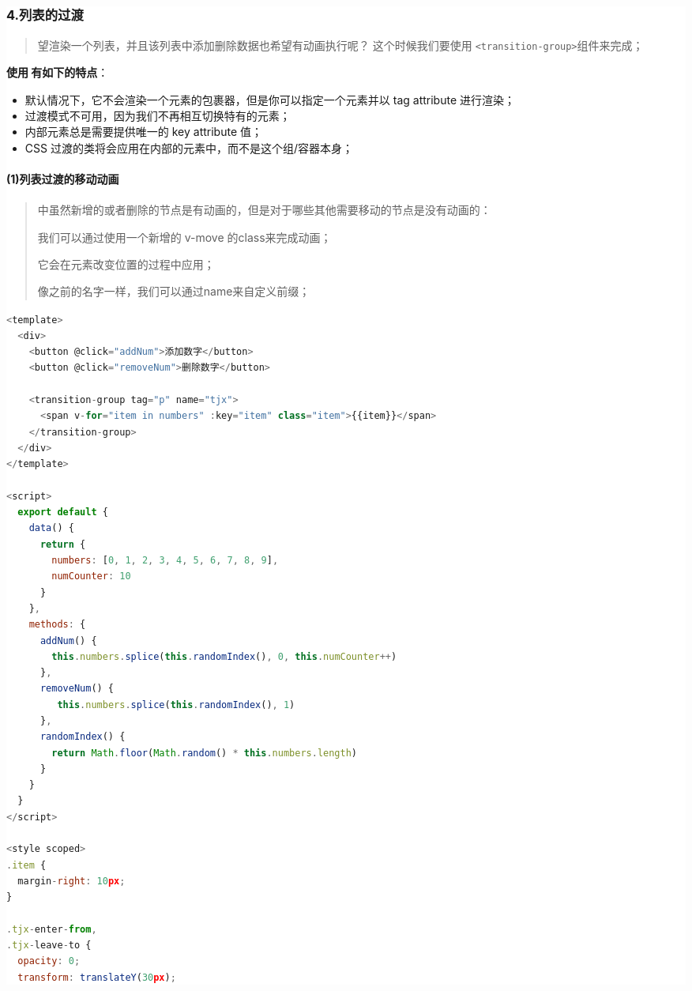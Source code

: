 

### 4.列表的过渡

> 望渲染一个列表，并且该列表中添加删除数据也希望有动画执行呢？ 这个时候我们要使用  `<transition-group>`组件来完成；

**使用 有如下的特点**： 

* 默认情况下，它不会渲染一个元素的包裹器，但是你可以指定一个元素并以 tag attribute 进行渲染；
* 过渡模式不可用，因为我们不再相互切换特有的元素；
* 内部元素总是需要提供唯一的 key attribute 值；
* CSS 过渡的类将会应用在内部的元素中，而不是这个组/容器本身；

#### (1)列表过渡的移动动画

> 中虽然新增的或者删除的节点是有动画的，但是对于哪些其他需要移动的节点是没有动画的：
>
> 我们可以通过使用一个新增的 v-move 的class来完成动画；
>
> 它会在元素改变位置的过程中应用； 
>
> 像之前的名字一样，我们可以通过name来自定义前缀；

```javascript
<template>
  <div>
    <button @click="addNum">添加数字</button>
    <button @click="removeNum">删除数字</button>

    <transition-group tag="p" name="tjx">
      <span v-for="item in numbers" :key="item" class="item">{{item}}</span>
    </transition-group>
  </div>
</template>

<script>
  export default {
    data() {
      return {
        numbers: [0, 1, 2, 3, 4, 5, 6, 7, 8, 9],
        numCounter: 10
      }
    },
    methods: {
      addNum() {
        this.numbers.splice(this.randomIndex(), 0, this.numCounter++)
      },
      removeNum() {
         this.numbers.splice(this.randomIndex(), 1)
      },
      randomIndex() {
        return Math.floor(Math.random() * this.numbers.length)
      }
    }
  }
</script>

<style scoped>
.item {
  margin-right: 10px;
}

.tjx-enter-from,
.tjx-leave-to {
  opacity: 0;
  transform: translateY(30px);
```